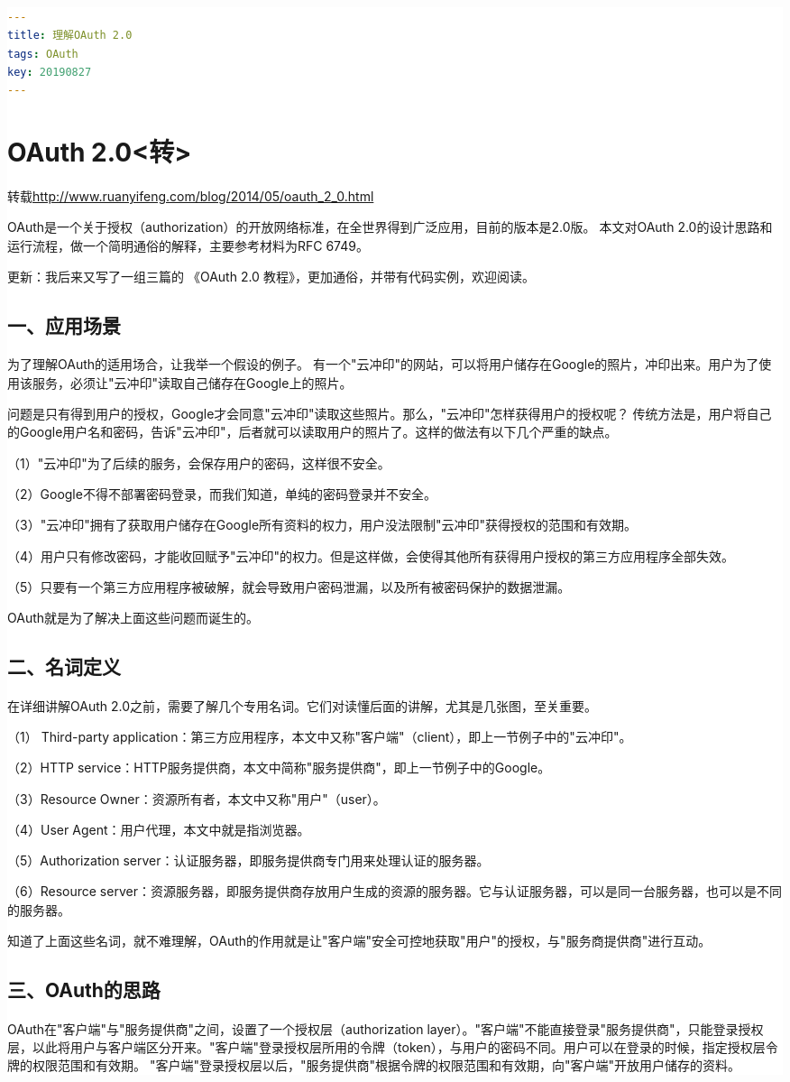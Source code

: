 ```yaml
---
title: 理解OAuth 2.0
tags: OAuth
key: 20190827
---
```


OAuth 2.0<转>
===============

转载<http://www.ruanyifeng.com/blog/2014/05/oauth_2_0.html>

OAuth是一个关于授权（authorization）的开放网络标准，在全世界得到广泛应用，目前的版本是2.0版。
本文对OAuth 2.0的设计思路和运行流程，做一个简明通俗的解释，主要参考材料为RFC 6749。

更新：我后来又写了一组三篇的 《OAuth 2.0 教程》，更加通俗，并带有代码实例，欢迎阅读。

一、应用场景
------------
为了理解OAuth的适用场合，让我举一个假设的例子。
有一个"云冲印"的网站，可以将用户储存在Google的照片，冲印出来。用户为了使用该服务，必须让"云冲印"读取自己储存在Google上的照片。

问题是只有得到用户的授权，Google才会同意"云冲印"读取这些照片。那么，"云冲印"怎样获得用户的授权呢？
传统方法是，用户将自己的Google用户名和密码，告诉"云冲印"，后者就可以读取用户的照片了。这样的做法有以下几个严重的缺点。

（1）"云冲印"为了后续的服务，会保存用户的密码，这样很不安全。

（2）Google不得不部署密码登录，而我们知道，单纯的密码登录并不安全。

（3）"云冲印"拥有了获取用户储存在Google所有资料的权力，用户没法限制"云冲印"获得授权的范围和有效期。

（4）用户只有修改密码，才能收回赋予"云冲印"的权力。但是这样做，会使得其他所有获得用户授权的第三方应用程序全部失效。

（5）只要有一个第三方应用程序被破解，就会导致用户密码泄漏，以及所有被密码保护的数据泄漏。

OAuth就是为了解决上面这些问题而诞生的。

二、名词定义
------------
在详细讲解OAuth 2.0之前，需要了解几个专用名词。它们对读懂后面的讲解，尤其是几张图，至关重要。

（1） Third-party application：第三方应用程序，本文中又称"客户端"（client），即上一节例子中的"云冲印"。

（2）HTTP service：HTTP服务提供商，本文中简称"服务提供商"，即上一节例子中的Google。

（3）Resource Owner：资源所有者，本文中又称"用户"（user）。

（4）User Agent：用户代理，本文中就是指浏览器。

（5）Authorization server：认证服务器，即服务提供商专门用来处理认证的服务器。

（6）Resource server：资源服务器，即服务提供商存放用户生成的资源的服务器。它与认证服务器，可以是同一台服务器，也可以是不同的服务器。

知道了上面这些名词，就不难理解，OAuth的作用就是让"客户端"安全可控地获取"用户"的授权，与"服务商提供商"进行互动。

三、OAuth的思路
------------

OAuth在"客户端"与"服务提供商"之间，设置了一个授权层（authorization layer）。"客户端"不能直接登录"服务提供商"，只能登录授权层，以此将用户与客户端区分开来。"客户端"登录授权层所用的令牌（token），与用户的密码不同。用户可以在登录的时候，指定授权层令牌的权限范围和有效期。
"客户端"登录授权层以后，"服务提供商"根据令牌的权限范围和有效期，向"客户端"开放用户储存的资料。
